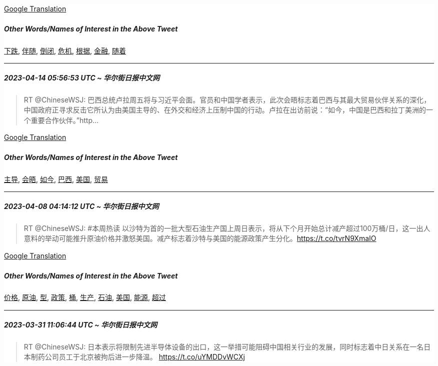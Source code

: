 [Google Translation](https://translate.google.com/?hi=en&tab=TT&sl=zh-CN&tl=en&op=translate&text=RT+%40ChineseWSJ%3A+%E6%A0%B9%E6%8D%AE%E6%99%AF%E9%A1%BA%E7%9A%84%E4%B8%80%E9%A1%B9%E7%A0%94%E7%A9%B6%EF%BC%8C%E8%87%AA20%E4%B8%96%E7%BA%AA80%E5%B9%B4%E4%BB%A3%E4%BB%A5%E6%9D%A5%EF%BC%8C%E7%BE%8E%E8%81%94%E5%82%A8%E7%9A%84%E6%AF%8F%E4%B8%80%E6%AC%A1%E5%8A%A0%E6%81%AF%E5%91%A8%E6%9C%9F%E9%83%BD%E4%BC%B4%E9%9A%8F%E7%9D%80%E9%87%91%E8%9E%8D%E5%8D%B1%E6%9C%BA%E3%80%82%E4%BD%86%E8%BF%87%E5%8E%BB%E5%87%A0%E4%B8%AA%E5%87%BA%E7%8E%B0%E9%93%B6%E8%A1%8C%E5%80%92%E9%97%AD%E7%9A%84%E6%97%B6%E6%9C%9F%E9%83%BD%E6%A0%87%E5%BF%97%E7%9D%80%E8%82%A1%E5%B8%82%E4%B8%8B%E8%B7%8C%E7%9A%84%E7%BB%93%E6%9D%9F%EF%BC%8C%E6%96%B0%E7%9A%84%E7%89%9B%E5%B8%82%E5%91%A8%E6%9C%9F%E9%9A%8F%E5%8D%B3%E5%BC%80%E5%A7%8B%E3%80%82+https%3A%2F%2Ft.co%2Fo8PPkIu2NO)
##### Other Words/Names of Interest in the Above Tweet
[下跌](下跌.md), [伴随](伴随.md), [倒闭](倒闭.md), [危机](危机.md), [根据](根据.md), [金融](金融.md), [随着](随着.md)
___
##### 2023-04-14 05:56:53 UTC ~ 华尔街日报中文网
> RT @ChineseWSJ: 巴西总统卢拉周五将与习近平会面。官员和中国学者表示，此次会晤标志着巴西与其最大贸易伙伴关系的深化，中国政府正寻求反击它所认为由美国主导的、在外交和经济上压制中国的行动。卢拉在出访前说：“如今，中国是巴西和拉丁美洲的一个重要合作伙伴。”http…

[Google Translation](https://translate.google.com/?hi=en&tab=TT&sl=zh-CN&tl=en&op=translate&text=RT+%40ChineseWSJ%3A+%E5%B7%B4%E8%A5%BF%E6%80%BB%E7%BB%9F%E5%8D%A2%E6%8B%89%E5%91%A8%E4%BA%94%E5%B0%86%E4%B8%8E%E4%B9%A0%E8%BF%91%E5%B9%B3%E4%BC%9A%E9%9D%A2%E3%80%82%E5%AE%98%E5%91%98%E5%92%8C%E4%B8%AD%E5%9B%BD%E5%AD%A6%E8%80%85%E8%A1%A8%E7%A4%BA%EF%BC%8C%E6%AD%A4%E6%AC%A1%E4%BC%9A%E6%99%A4%E6%A0%87%E5%BF%97%E7%9D%80%E5%B7%B4%E8%A5%BF%E4%B8%8E%E5%85%B6%E6%9C%80%E5%A4%A7%E8%B4%B8%E6%98%93%E4%BC%99%E4%BC%B4%E5%85%B3%E7%B3%BB%E7%9A%84%E6%B7%B1%E5%8C%96%EF%BC%8C%E4%B8%AD%E5%9B%BD%E6%94%BF%E5%BA%9C%E6%AD%A3%E5%AF%BB%E6%B1%82%E5%8F%8D%E5%87%BB%E5%AE%83%E6%89%80%E8%AE%A4%E4%B8%BA%E7%94%B1%E7%BE%8E%E5%9B%BD%E4%B8%BB%E5%AF%BC%E7%9A%84%E3%80%81%E5%9C%A8%E5%A4%96%E4%BA%A4%E5%92%8C%E7%BB%8F%E6%B5%8E%E4%B8%8A%E5%8E%8B%E5%88%B6%E4%B8%AD%E5%9B%BD%E7%9A%84%E8%A1%8C%E5%8A%A8%E3%80%82%E5%8D%A2%E6%8B%89%E5%9C%A8%E5%87%BA%E8%AE%BF%E5%89%8D%E8%AF%B4%EF%BC%9A%E2%80%9C%E5%A6%82%E4%BB%8A%EF%BC%8C%E4%B8%AD%E5%9B%BD%E6%98%AF%E5%B7%B4%E8%A5%BF%E5%92%8C%E6%8B%89%E4%B8%81%E7%BE%8E%E6%B4%B2%E7%9A%84%E4%B8%80%E4%B8%AA%E9%87%8D%E8%A6%81%E5%90%88%E4%BD%9C%E4%BC%99%E4%BC%B4%E3%80%82%E2%80%9Dhttp%E2%80%A6)
##### Other Words/Names of Interest in the Above Tweet
[主导](主导.md), [会晤](会晤.md), [如今](如今.md), [巴西](巴西.md), [美国](美国.md), [贸易](贸易.md)
___
##### 2023-04-08 04:14:12 UTC ~ 华尔街日报中文网
> RT @ChineseWSJ: #本周热读 以沙特为首的一批大型石油生产国上周日表示，将从下个月开始总计减产超过100万桶/日，这一出人意料的举动可能推升原油价格并激怒美国。减产标志着沙特与美国的能源政策产生分化。https://t.co/tvrN9XmaIO

[Google Translation](https://translate.google.com/?hi=en&tab=TT&sl=zh-CN&tl=en&op=translate&text=RT+%40ChineseWSJ%3A+%23%E6%9C%AC%E5%91%A8%E7%83%AD%E8%AF%BB+%E4%BB%A5%E6%B2%99%E7%89%B9%E4%B8%BA%E9%A6%96%E7%9A%84%E4%B8%80%E6%89%B9%E5%A4%A7%E5%9E%8B%E7%9F%B3%E6%B2%B9%E7%94%9F%E4%BA%A7%E5%9B%BD%E4%B8%8A%E5%91%A8%E6%97%A5%E8%A1%A8%E7%A4%BA%EF%BC%8C%E5%B0%86%E4%BB%8E%E4%B8%8B%E4%B8%AA%E6%9C%88%E5%BC%80%E5%A7%8B%E6%80%BB%E8%AE%A1%E5%87%8F%E4%BA%A7%E8%B6%85%E8%BF%87100%E4%B8%87%E6%A1%B6%2F%E6%97%A5%EF%BC%8C%E8%BF%99%E4%B8%80%E5%87%BA%E4%BA%BA%E6%84%8F%E6%96%99%E7%9A%84%E4%B8%BE%E5%8A%A8%E5%8F%AF%E8%83%BD%E6%8E%A8%E5%8D%87%E5%8E%9F%E6%B2%B9%E4%BB%B7%E6%A0%BC%E5%B9%B6%E6%BF%80%E6%80%92%E7%BE%8E%E5%9B%BD%E3%80%82%E5%87%8F%E4%BA%A7%E6%A0%87%E5%BF%97%E7%9D%80%E6%B2%99%E7%89%B9%E4%B8%8E%E7%BE%8E%E5%9B%BD%E7%9A%84%E8%83%BD%E6%BA%90%E6%94%BF%E7%AD%96%E4%BA%A7%E7%94%9F%E5%88%86%E5%8C%96%E3%80%82https%3A%2F%2Ft.co%2FtvrN9XmaIO)
##### Other Words/Names of Interest in the Above Tweet
[价格](价格.md), [原油](原油.md), [型](型.md), [政策](政策.md), [桶](桶.md), [生产](生产.md), [石油](石油.md), [美国](美国.md), [能源](能源.md), [超过](超过.md)
___
##### 2023-03-31 11:06:44 UTC ~ 华尔街日报中文网
> RT @ChineseWSJ: 日本表示将限制先进半导体设备的出口，这一举措可能阻碍中国相关行业的发展，同时标志着中日关系在一名日本制药公司员工于北京被拘后进一步降温。 https://t.co/uYMDDvWCXj

